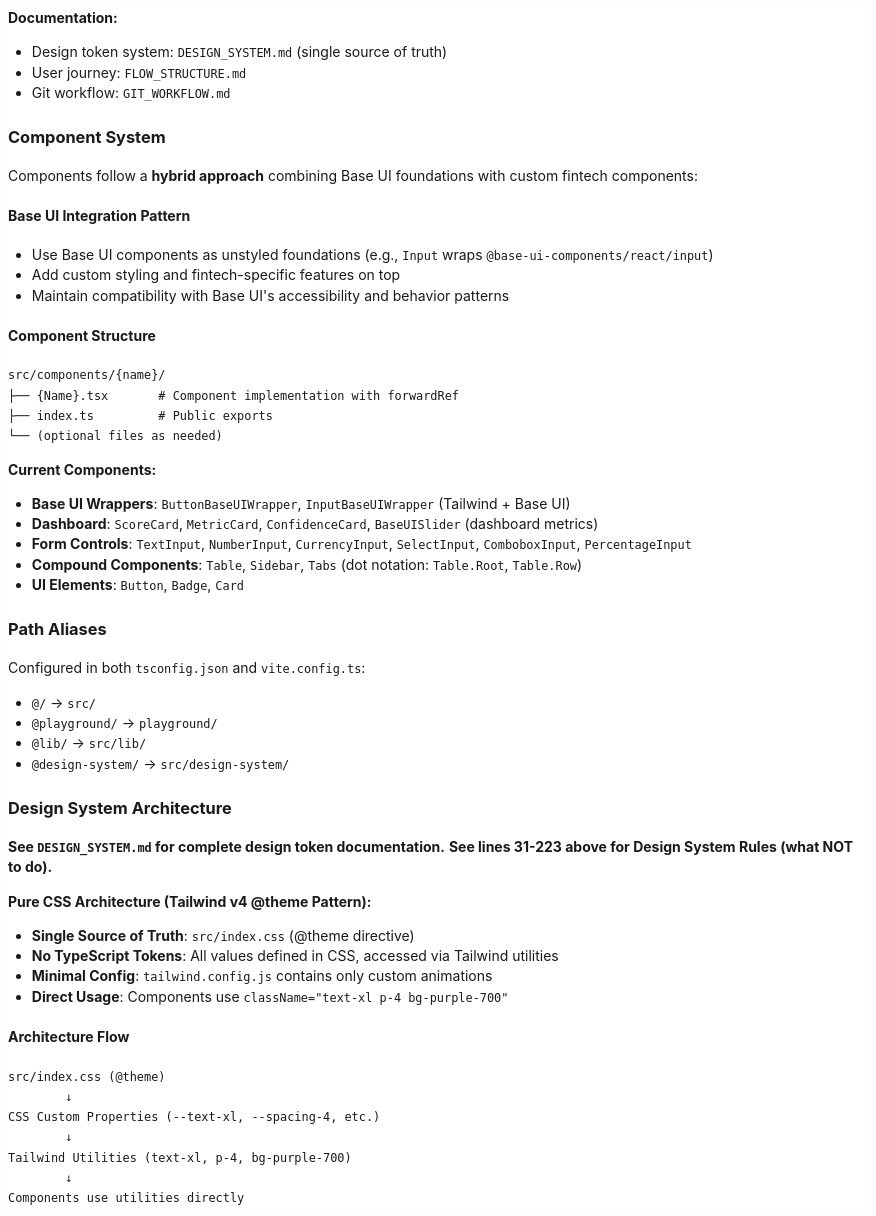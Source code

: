 **Documentation:**
- Design token system: `DESIGN_SYSTEM.md` (single source of truth)
- User journey: `FLOW_STRUCTURE.md`
- Git workflow: `GIT_WORKFLOW.md`

### Component System

Components follow a **hybrid approach** combining Base UI foundations with custom fintech components:

#### Base UI Integration Pattern
- Use Base UI components as unstyled foundations (e.g., `Input` wraps `@base-ui-components/react/input`)
- Add custom styling and fintech-specific features on top
- Maintain compatibility with Base UI's accessibility and behavior patterns

#### Component Structure
```
src/components/{name}/
├── {Name}.tsx       # Component implementation with forwardRef
├── index.ts         # Public exports
└── (optional files as needed)
```

**Current Components:**
- **Base UI Wrappers**: `ButtonBaseUIWrapper`, `InputBaseUIWrapper` (Tailwind + Base UI)
- **Dashboard**: `ScoreCard`, `MetricCard`, `ConfidenceCard`, `BaseUISlider` (dashboard metrics)
- **Form Controls**: `TextInput`, `NumberInput`, `CurrencyInput`, `SelectInput`, `ComboboxInput`, `PercentageInput`
- **Compound Components**: `Table`, `Sidebar`, `Tabs` (dot notation: `Table.Root`, `Table.Row`)
- **UI Elements**: `Button`, `Badge`, `Card`

### Path Aliases

Configured in both `tsconfig.json` and `vite.config.ts`:
- `@/` → `src/`
- `@playground/` → `playground/`
- `@lib/` → `src/lib/`
- `@design-system/` → `src/design-system/`

### Design System Architecture

**See `DESIGN_SYSTEM.md` for complete design token documentation.**
**See lines 31-223 above for Design System Rules (what NOT to do).**

**Pure CSS Architecture (Tailwind v4 @theme Pattern):**
- **Single Source of Truth**: `src/index.css` (@theme directive)
- **No TypeScript Tokens**: All values defined in CSS, accessed via Tailwind utilities
- **Minimal Config**: `tailwind.config.js` contains only custom animations
- **Direct Usage**: Components use `className="text-xl p-4 bg-purple-700"`

#### Architecture Flow
```
src/index.css (@theme)
        ↓
CSS Custom Properties (--text-xl, --spacing-4, etc.)
        ↓
Tailwind Utilities (text-xl, p-4, bg-purple-700)
        ↓
Components use utilities directly
```
